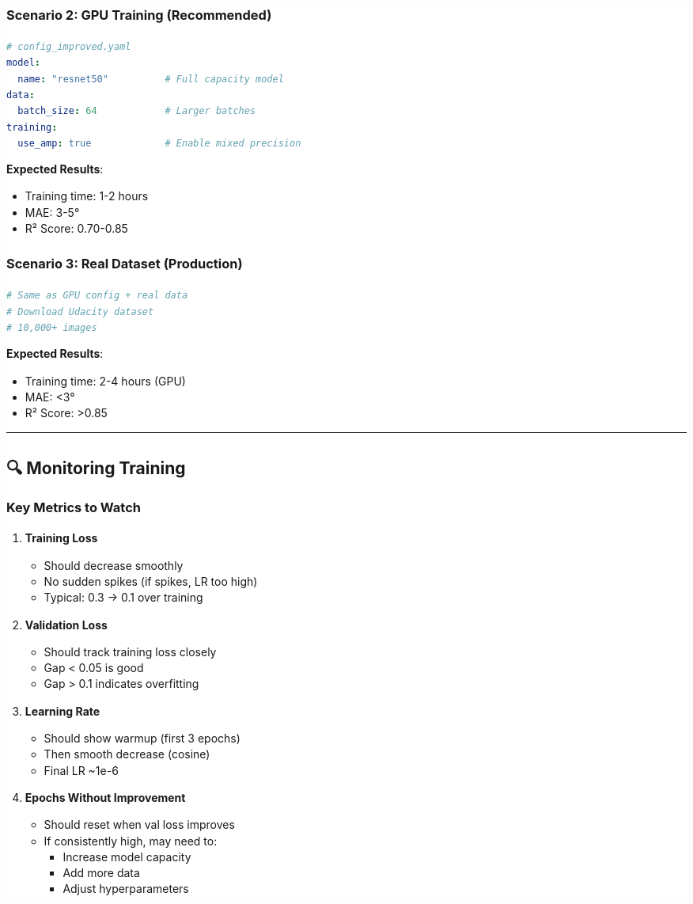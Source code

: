 ### Scenario 2: GPU Training (Recommended)
```yaml
# config_improved.yaml
model:
  name: "resnet50"          # Full capacity model
data:
  batch_size: 64            # Larger batches
training:
  use_amp: true             # Enable mixed precision
```

**Expected Results**:
- Training time: 1-2 hours
- MAE: 3-5°
- R² Score: 0.70-0.85

### Scenario 3: Real Dataset (Production)
```yaml
# Same as GPU config + real data
# Download Udacity dataset
# 10,000+ images
```

**Expected Results**:
- Training time: 2-4 hours (GPU)
- MAE: <3°
- R² Score: >0.85

---

## 🔍 Monitoring Training

### Key Metrics to Watch

1. **Training Loss**
   - Should decrease smoothly
   - No sudden spikes (if spikes, LR too high)
   - Typical: 0.3 → 0.1 over training

2. **Validation Loss**
   - Should track training loss closely
   - Gap < 0.05 is good
   - Gap > 0.1 indicates overfitting

3. **Learning Rate**
   - Should show warmup (first 3 epochs)
   - Then smooth decrease (cosine)
   - Final LR ~1e-6

4. **Epochs Without Improvement**
   - Should reset when val loss improves
   - If consistently high, may need to:
     - Increase model capacity
     - Add more data
     - Adjust hyperparameters
